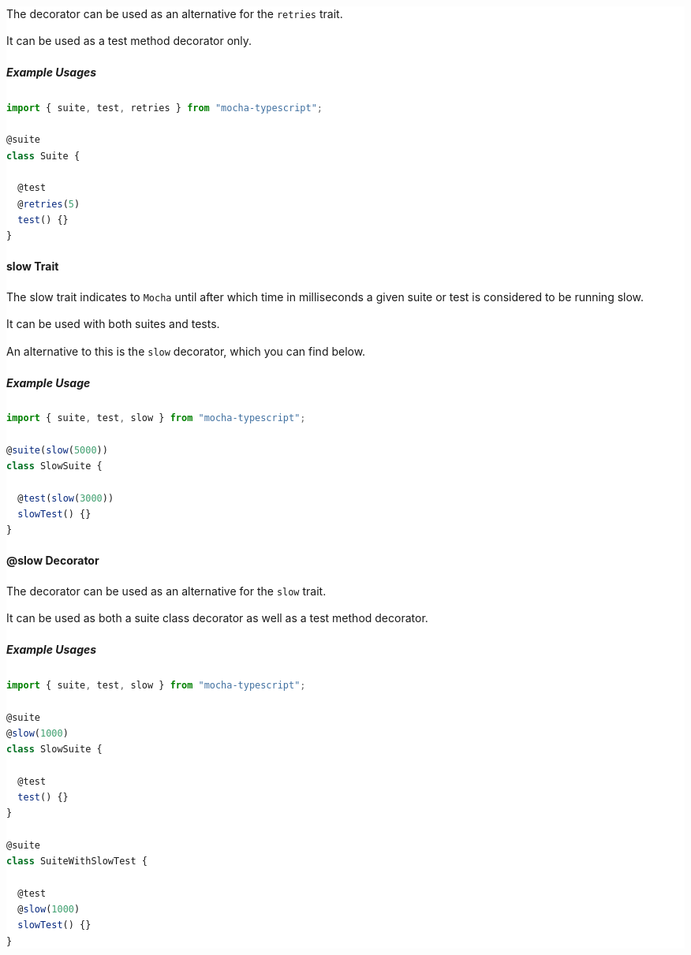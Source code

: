 The decorator can be used as an alternative for the `retries` trait.

It can be used as a test method decorator only.

##### Example Usages

```typescript
import { suite, test, retries } from "mocha-typescript";

@suite
class Suite {
  
  @test
  @retries(5)
  test() {}
}
```

#### slow Trait

The slow trait indicates to `Mocha` until after which time in milliseconds a given suite or test is considered to be 
running slow.

It can be used with both suites and tests. 

An alternative to this is the `slow` decorator, which you can find below.

##### Example Usage

```typescript
import { suite, test, slow } from "mocha-typescript";

@suite(slow(5000))
class SlowSuite {
  
  @test(slow(3000))
  slowTest() {}
}
```

#### @slow Decorator

The decorator can be used as an alternative for the `slow` trait.

It can be used as both a suite class decorator as well as a test method decorator.

##### Example Usages

```typescript
import { suite, test, slow } from "mocha-typescript";

@suite
@slow(1000)
class SlowSuite {
  
  @test
  test() {}
}

@suite
class SuiteWithSlowTest {
  
  @test
  @slow(1000)
  slowTest() {}
}
```
